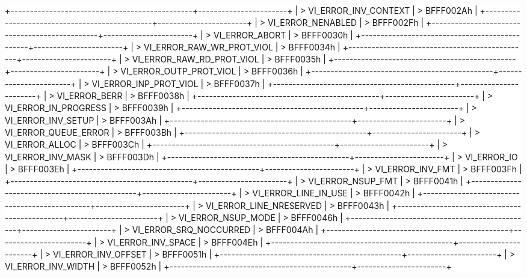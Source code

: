 +-----------------------------------------------+-----------------------+
| > VI_ERROR_INV_CONTEXT                        | > BFFF002Ah           |
+-----------------------------------------------+-----------------------+
| > VI_ERROR_NENABLED                           | > BFFF002Fh           |
+-----------------------------------------------+-----------------------+
| > VI_ERROR_ABORT                              | > BFFF0030h           |
+-----------------------------------------------+-----------------------+
| > VI_ERROR_RAW_WR_PROT_VIOL                   | > BFFF0034h           |
+-----------------------------------------------+-----------------------+
| > VI_ERROR_RAW_RD_PROT_VIOL                   | > BFFF0035h           |
+-----------------------------------------------+-----------------------+
| > VI_ERROR_OUTP_PROT_VIOL                     | > BFFF0036h           |
+-----------------------------------------------+-----------------------+
| > VI_ERROR_INP_PROT_VIOL                      | > BFFF0037h           |
+-----------------------------------------------+-----------------------+
| > VI_ERROR_BERR                               | > BFFF0038h           |
+-----------------------------------------------+-----------------------+
| > VI_ERROR_IN_PROGRESS                        | > BFFF0039h           |
+-----------------------------------------------+-----------------------+
| > VI_ERROR_INV_SETUP                          | > BFFF003Ah           |
+-----------------------------------------------+-----------------------+
| > VI_ERROR_QUEUE_ERROR                        | > BFFF003Bh           |
+-----------------------------------------------+-----------------------+
| > VI_ERROR_ALLOC                              | > BFFF003Ch           |
+-----------------------------------------------+-----------------------+
| > VI_ERROR_INV_MASK                           | > BFFF003Dh           |
+-----------------------------------------------+-----------------------+
| > VI_ERROR_IO                                 | > BFFF003Eh           |
+-----------------------------------------------+-----------------------+
| > VI_ERROR_INV_FMT                            | > BFFF003Fh           |
+-----------------------------------------------+-----------------------+
| > VI_ERROR_NSUP_FMT                           | > BFFF0041h           |
+-----------------------------------------------+-----------------------+
| > VI_ERROR_LINE_IN_USE                        | > BFFF0042h           |
+-----------------------------------------------+-----------------------+
| > VI_ERROR_LINE_NRESERVED                     | > BFFF0043h           |
+-----------------------------------------------+-----------------------+
| > VI_ERROR_NSUP_MODE                          | > BFFF0046h           |
+-----------------------------------------------+-----------------------+
| > VI_ERROR_SRQ_NOCCURRED                      | > BFFF004Ah           |
+-----------------------------------------------+-----------------------+
| > VI_ERROR_INV_SPACE                          | > BFFF004Eh           |
+-----------------------------------------------+-----------------------+
| > VI_ERROR_INV_OFFSET                         | > BFFF0051h           |
+-----------------------------------------------+-----------------------+
| > VI_ERROR_INV_WIDTH                          | > BFFF0052h           |
+-----------------------------------------------+-----------------------+